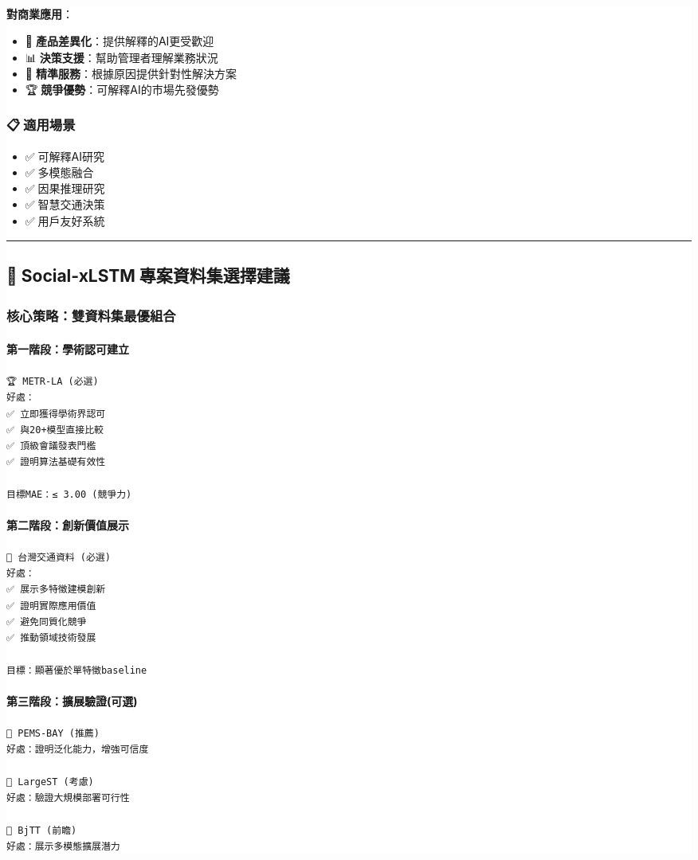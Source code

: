 **對商業應用**：
- 💼 **產品差異化**：提供解釋的AI更受歡迎
- 📊 **決策支援**：幫助管理者理解業務狀況
- 🎯 **精準服務**：根據原因提供針對性解決方案
- 🏆 **競爭優勢**：可解釋AI的市場先發優勢

### 📋 適用場景
- ✅ 可解釋AI研究
- ✅ 多模態融合
- ✅ 因果推理研究
- ✅ 智慧交通決策
- ✅ 用戶友好系統

---

## 🎯 Social-xLSTM 專案資料集選擇建議

### 核心策略：雙資料集最優組合

#### **第一階段：學術認可建立**
```
🏆 METR-LA (必選)
好處：
✅ 立即獲得學術界認可
✅ 與20+模型直接比較  
✅ 頂級會議發表門檻
✅ 證明算法基礎有效性

目標MAE：≤ 3.00 (競爭力)
```

#### **第二階段：創新價值展示**  
```
🚀 台灣交通資料 (必選)
好處：
✅ 展示多特徵建模創新
✅ 證明實際應用價值
✅ 避免同質化競爭
✅ 推動領域技術發展

目標：顯著優於單特徵baseline
```

#### **第三階段：擴展驗證(可選)**
```
🔄 PEMS-BAY (推薦)
好處：證明泛化能力，增強可信度

💪 LargeST (考慮)  
好處：驗證大規模部署可行性

🧠 BjTT (前瞻)
好處：展示多模態擴展潛力
```
